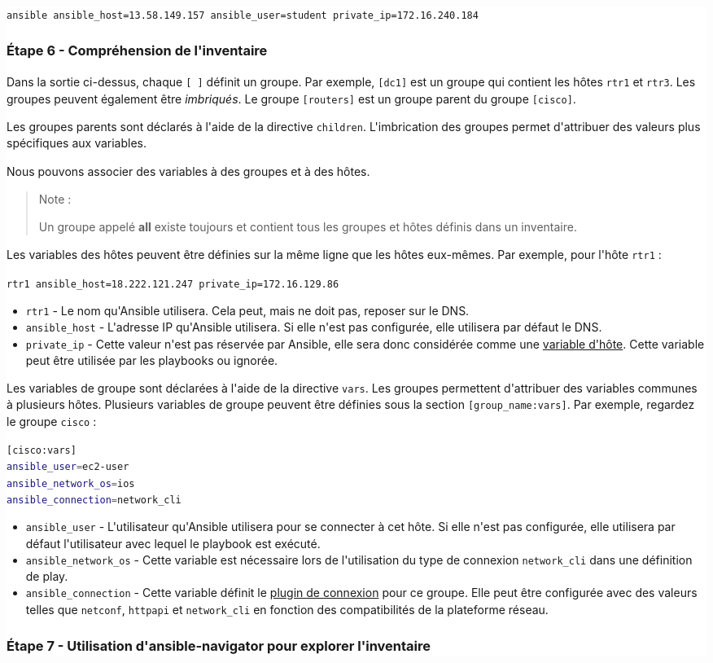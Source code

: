 ```bash
ansible ansible_host=13.58.149.157 ansible_user=student private_ip=172.16.240.184
```

### Étape 6 - Compréhension de l'inventaire

Dans la sortie ci-dessus, chaque `[ ]` définit un groupe. Par exemple, `[dc1]` est un groupe qui contient les hôtes `rtr1` et `rtr3`. Les groupes peuvent également être _imbriqués_. Le groupe `[routers]` est un groupe parent du groupe `[cisco]`.

Les groupes parents sont déclarés à l'aide de la directive `children`. L'imbrication des groupes permet d'attribuer des valeurs plus spécifiques aux variables.

Nous pouvons associer des variables à des groupes et à des hôtes.

> Note :
>
> Un groupe appelé **all** existe toujours et contient tous les groupes et hôtes définis dans un inventaire.

Les variables des hôtes peuvent être définies sur la même ligne que les hôtes eux-mêmes. Par exemple, pour l'hôte `rtr1` :

```sh
rtr1 ansible_host=18.222.121.247 private_ip=172.16.129.86
```

* `rtr1` - Le nom qu'Ansible utilisera. Cela peut, mais ne doit pas, reposer sur le DNS.
* `ansible_host` - L'adresse IP qu'Ansible utilisera. Si elle n'est pas configurée, elle utilisera par défaut le DNS.
* `private_ip` - Cette valeur n'est pas réservée par Ansible, elle sera donc considérée comme une [variable d'hôte](http://docs.ansible.com/ansible/latest/intro_inventory.html#host-variables). Cette variable peut être utilisée par les playbooks ou ignorée.

Les variables de groupe sont déclarées à l'aide de la directive `vars`. Les groupes permettent d'attribuer des variables communes à plusieurs hôtes. Plusieurs variables de groupe peuvent être définies sous la section `[group_name:vars]`. Par exemple, regardez le groupe `cisco` :

```sh
[cisco:vars]
ansible_user=ec2-user
ansible_network_os=ios
ansible_connection=network_cli
```

* `ansible_user` - L'utilisateur qu'Ansible utilisera pour se connecter à cet hôte. Si elle n'est pas configurée, elle utilisera par défaut l'utilisateur avec lequel le playbook est exécuté.
* `ansible_network_os` - Cette variable est nécessaire lors de l'utilisation du type de connexion `network_cli` dans une définition de play.
* `ansible_connection` - Cette variable définit le [plugin de connexion](https://docs.ansible.com/ansible/latest/plugins/connection.html) pour ce groupe. Elle peut être configurée avec des valeurs telles que `netconf`, `httpapi` et `network_cli` en fonction des compatibilités de la plateforme réseau.

### Étape 7 - Utilisation d'ansible-navigator pour explorer l'inventaire
